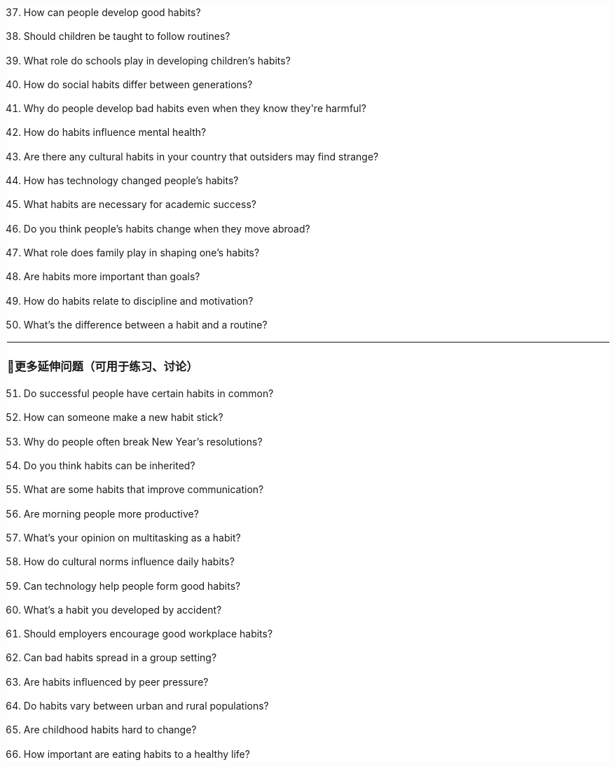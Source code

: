 37. How can people develop good habits?
    
38. Should children be taught to follow routines?
    
39. What role do schools play in developing children’s habits?
    
40. How do social habits differ between generations?
    
41. Why do people develop bad habits even when they know they're harmful?
    
42. How do habits influence mental health?
    
43. Are there any cultural habits in your country that outsiders may find strange?
    
44. How has technology changed people’s habits?
    
45. What habits are necessary for academic success?
    
46. Do you think people’s habits change when they move abroad?
    
47. What role does family play in shaping one’s habits?
    
48. Are habits more important than goals?
    
49. How do habits relate to discipline and motivation?
    
50. What’s the difference between a habit and a routine?
    

---

### 🔹更多延伸问题（可用于练习、讨论）

51. Do successful people have certain habits in common?
    
52. How can someone make a new habit stick?
    
53. Why do people often break New Year’s resolutions?
    
54. Do you think habits can be inherited?
    
55. What are some habits that improve communication?
    
56. Are morning people more productive?
    
57. What’s your opinion on multitasking as a habit?
    
58. How do cultural norms influence daily habits?
    
59. Can technology help people form good habits?
    
60. What’s a habit you developed by accident?
    
61. Should employers encourage good workplace habits?
    
62. Can bad habits spread in a group setting?
    
63. Are habits influenced by peer pressure?
    
64. Do habits vary between urban and rural populations?
    
65. Are childhood habits hard to change?
    
66. How important are eating habits to a healthy life?
    